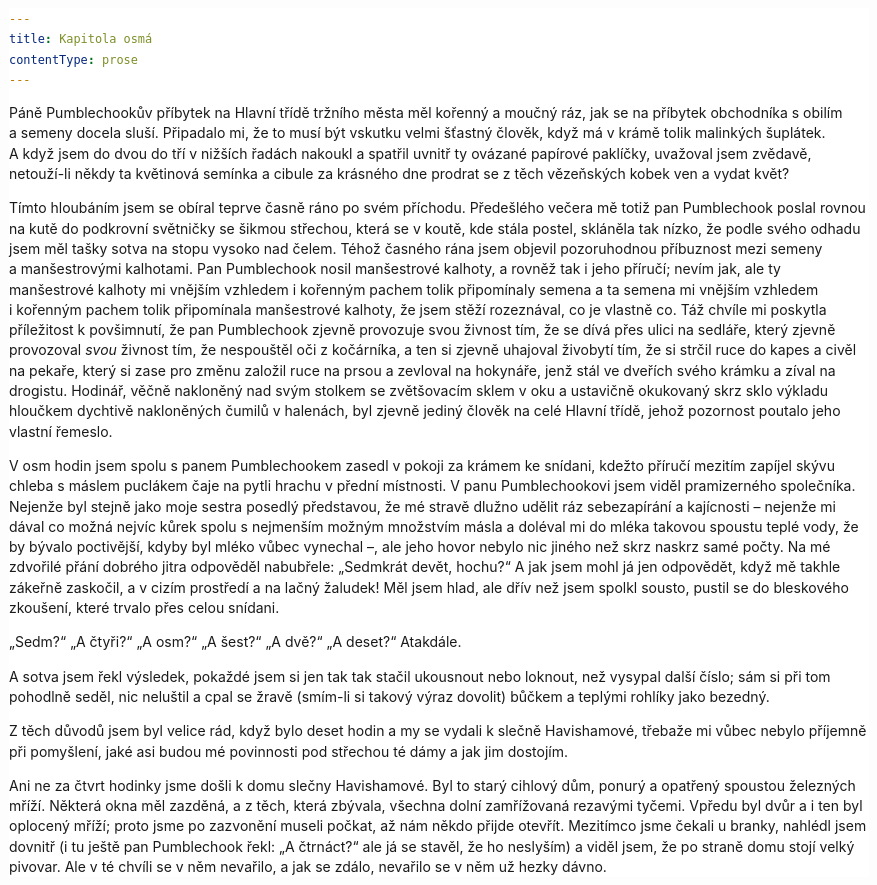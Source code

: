 ```yaml
---
title: Kapitola osmá
contentType: prose
---
```


<section>

Páně Pumblechookův příbytek na Hlavní třídě tržního města měl kořenný a moučný ráz, jak se na příbytek obchodníka s obilím a semeny docela sluší. Připadalo mi, že to musí být vskutku velmi šťastný člověk, když má v krámě tolik malinkých šuplátek. A když jsem do dvou do tří v nižších řadách nakoukl a spatřil uvnitř ty ovázané papírové paklíčky, uvažoval jsem zvědavě, netouží-li někdy ta květinová semínka a cibule za krásného dne prodrat se z těch vězeňských kobek ven a vydat květ?

Tímto hloubáním jsem se obíral teprve časně ráno po svém příchodu. Předešlého večera mě totiž pan Pumblechook poslal rovnou na kutě do podkrovní světničky se šikmou střechou, která se v koutě, kde stála postel, skláněla tak nízko, že podle svého odhadu jsem měl tašky sotva na stopu vysoko nad čelem. Téhož časného rána jsem objevil pozoruhodnou příbuznost mezi semeny a manšestrovými kalhotami. Pan Pumblechook nosil manšestrové kalhoty, a rovněž tak i jeho příručí; nevím jak, ale ty manšestrové kalhoty mi vnějším vzhledem i kořenným pachem tolik připomínaly semena a ta semena mi vnějším vzhledem i kořenným pachem tolik připomínala manšestrové kalhoty, že jsem stěží rozeznával, co je vlastně co. Táž chvíle mi poskytla příležitost k povšimnutí, že pan Pumblechook zjevně provozuje svou živnost tím, že se dívá přes ulici na sedláře, který zjevně provozoval _svou_ živnost tím, že nespouštěl oči z kočárníka, a ten si zjevně uhajoval živobytí tím, že si strčil ruce do kapes a civěl na pekaře, který si zase pro změnu založil ruce na prsou a zevloval na hokynáře, jenž stál ve dveřích svého krámku a zíval na drogistu. Hodinář, věčně nakloněný nad svým stolkem se zvětšovacím sklem v oku a ustavičně okukovaný skrz sklo výkladu hloučkem dychtivě nakloněných čumilů v halenách, byl zjevně jediný člověk na celé Hlavní třídě, jehož pozornost poutalo jeho vlastní řemeslo.

V osm hodin jsem spolu s panem Pumblechookem zasedl v pokoji za krámem ke snídani, kdežto příručí mezitím zapíjel skývu chleba s máslem puclákem čaje na pytli hrachu v přední místnosti. V panu Pumblechookovi jsem viděl pramizerného společníka. Nejenže byl stejně jako moje sestra posedlý představou, že mé stravě dlužno udělit ráz sebezapírání a kajícnosti – nejenže mi dával co možná nejvíc kůrek spolu s nejmenším možným množstvím másla a doléval mi do mléka takovou spoustu teplé vody, že by bývalo poctivější, kdyby byl mléko vůbec vynechal –, ale jeho hovor nebylo nic jiného než skrz naskrz samé počty. Na mé zdvořilé přání dobrého jitra odpověděl nabubřele: „Sedmkrát devět, hochu?“ A jak jsem mohl já jen odpovědět, když mě takhle zákeřně zaskočil, a v cizím prostředí a na lačný žaludek! Měl jsem hlad, ale dřív než jsem spolkl sousto, pustil se do bleskového zkoušení, které trvalo přes celou snídani.

„Sedm?“ „A čtyři?“ „A osm?“ „A šest?“ „A dvě?“ „A deset?“ Atakdále.

A sotva jsem řekl výsledek, pokaždé jsem si jen tak tak stačil ukousnout nebo loknout, než vysypal další číslo; sám si při tom pohodlně seděl, nic neluštil a cpal se žravě (smím-li si takový výraz dovolit) bůčkem a teplými rohlíky jako bezedný.

Z těch důvodů jsem byl velice rád, když bylo deset hodin a my se vydali k slečně Havishamové, třebaže mi vůbec nebylo příjemně při pomyšlení, jaké asi budou mé povinnosti pod střechou té dámy a jak jim dostojím.

Ani ne za čtvrt hodinky jsme došli k domu slečny Havishamové. Byl to starý cihlový dům, ponurý a opatřený spoustou železných mříží. Některá okna měl zazděná, a z těch, která zbývala, všechna dolní zamřížovaná rezavými tyčemi. Vpředu byl dvůr a i ten byl oplocený mříží; proto jsme po zazvonění museli počkat, až nám někdo přijde otevřít. Mezitímco jsme čekali u branky, nahlédl jsem dovnitř (i tu ještě pan Pumblechook řekl: „A čtrnáct?“ ale já se stavěl, že ho neslyším) a viděl jsem, že po straně domu stojí velký pivovar. Ale v té chvíli se v něm nevařilo, a jak se zdálo, nevařilo se v něm už hezky dávno.
